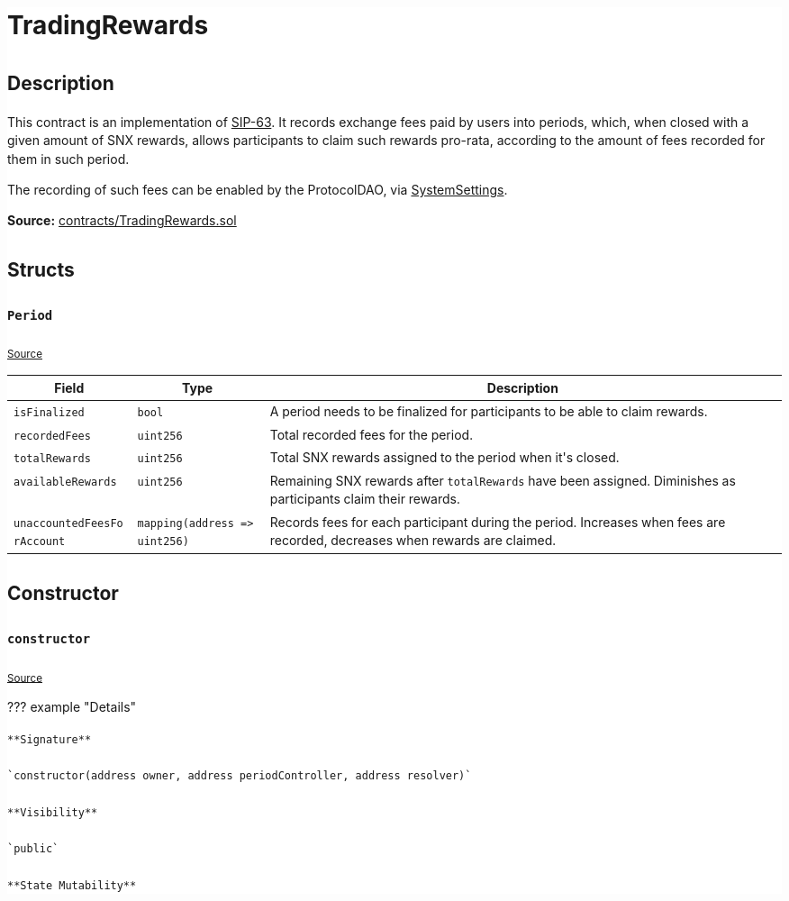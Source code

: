 # TradingRewards

## Description

This contract is an implementation of [SIP-63](https://sips.synthetix.io/sips/sip-63). It records exchange fees paid by users into periods, which, when closed with a given amount of SNX rewards, allows participants to claim such rewards pro-rata, according to the amount of fees recorded for them in such period.

The recording of such fees can be enabled by the ProtocolDAO, via [SystemSettings](https://github.com/Synthetixio/synthetix/blob/v2.27.2/contracts/SystemSettings.sol#L129).

**Source:** [contracts/TradingRewards.sol](https://github.com/Synthetixio/synthetix/tree/v2.92.1/contracts/TradingRewards.sol)

## Structs

### `Period`

<sub>[Source](https://github.com/Synthetixio/synthetix/tree/v2.92.1/contracts/TradingRewards.sol#L31)</sub>

| Field                       | Type                          | Description                                                                                                                |
| --------------------------- | ----------------------------- | -------------------------------------------------------------------------------------------------------------------------- |
| `isFinalized`               | `bool`                        | A period needs to be finalized for participants to be able to claim rewards.                                               |
| `recordedFees`              | `uint256`                     | Total recorded fees for the period.                                                                                        |
| `totalRewards`              | `uint256`                     | Total SNX rewards assigned to the period when it's closed.                                                                 |
| `availableRewards`          | `uint256`                     | Remaining SNX rewards after `totalRewards` have been assigned. Diminishes as participants claim their rewards.             |
| `unaccountedFeesForAccount` | `mapping(address => uint256)` | Records fees for each participant during the period. Increases when fees are recorded, decreases when rewards are claimed. |

## Constructor

### `constructor`

<sub>[Source](https://github.com/Synthetixio/synthetix/tree/v2.92.1/contracts/TradingRewards.sol#L48)</sub>

??? example "Details"

    **Signature**

    `constructor(address owner, address periodController, address resolver)`

    **Visibility**

    `public`

    **State Mutability**
